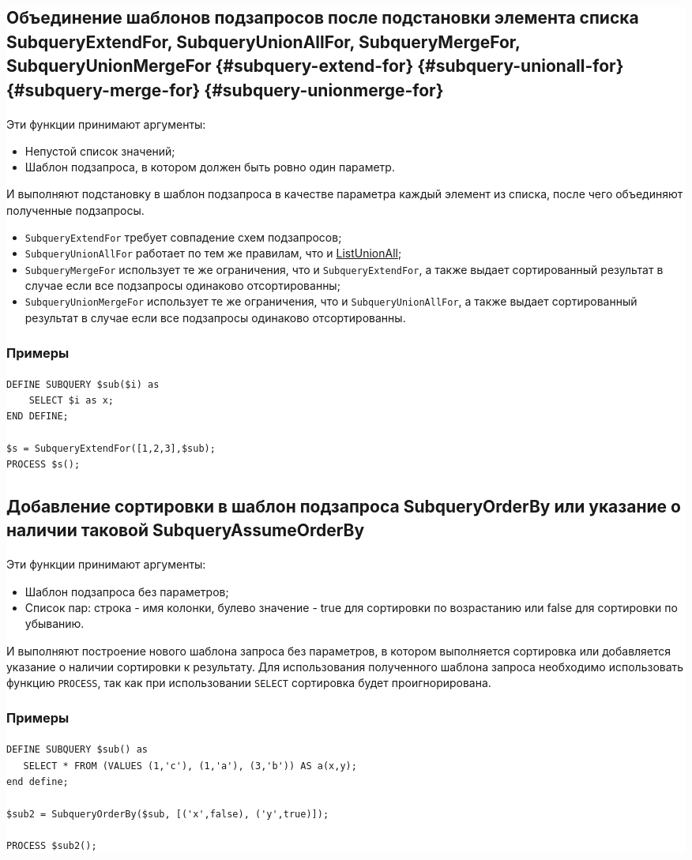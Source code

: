 ## Объединение шаблонов подзапросов после подстановки элемента списка SubqueryExtendFor, SubqueryUnionAllFor, SubqueryMergeFor, SubqueryUnionMergeFor {#subquery-extend-for} {#subquery-unionall-for} {#subquery-merge-for} {#subquery-unionmerge-for}

Эти функции принимают аргументы:

* Непустой список значений;
* Шаблон подзапроса, в котором должен быть ровно один параметр.

И выполняют подстановку в шаблон подзапроса в качестве параметра каждый элемент из списка, после чего объединяют полученные подзапросы.

* `SubqueryExtendFor` требует совпадение схем подзапросов;
* `SubqueryUnionAllFor` работает по тем же правилам, что и [ListUnionAll](../builtins/list.md#ListUnionAll);
* `SubqueryMergeFor` использует те же ограничения, что и `SubqueryExtendFor`, а также выдает сортированный результат в случае если все подзапросы одинаково отсортированны;
* `SubqueryUnionMergeFor` использует те же ограничения, что и `SubqueryUnionAllFor`, а также выдает сортированный результат в случае если все подзапросы одинаково отсортированны.

### Примеры

```yql
DEFINE SUBQUERY $sub($i) as
    SELECT $i as x;
END DEFINE;

$s = SubqueryExtendFor([1,2,3],$sub);
PROCESS $s();
```

## Добавление сортировки в шаблон подзапроса SubqueryOrderBy или указание о наличии таковой SubqueryAssumeOrderBy

Эти функции принимают аргументы:

* Шаблон подзапроса без параметров;
* Список пар: строка - имя колонки, булево значение - true для сортировки по возрастанию или false для сортировки по убыванию.

И выполняют построение нового шаблона запроса без параметров, в котором выполняется сортировка или добавляется указание о наличии сортировки к результату. Для использования полученного шаблона запроса необходимо использовать функцию `PROCESS`, так как при использовании `SELECT` сортировка будет проигнорирована.

### Примеры

```yql
DEFINE SUBQUERY $sub() as
   SELECT * FROM (VALUES (1,'c'), (1,'a'), (3,'b')) AS a(x,y);
end define;

$sub2 = SubqueryOrderBy($sub, [('x',false), ('y',true)]);

PROCESS $sub2();
```


